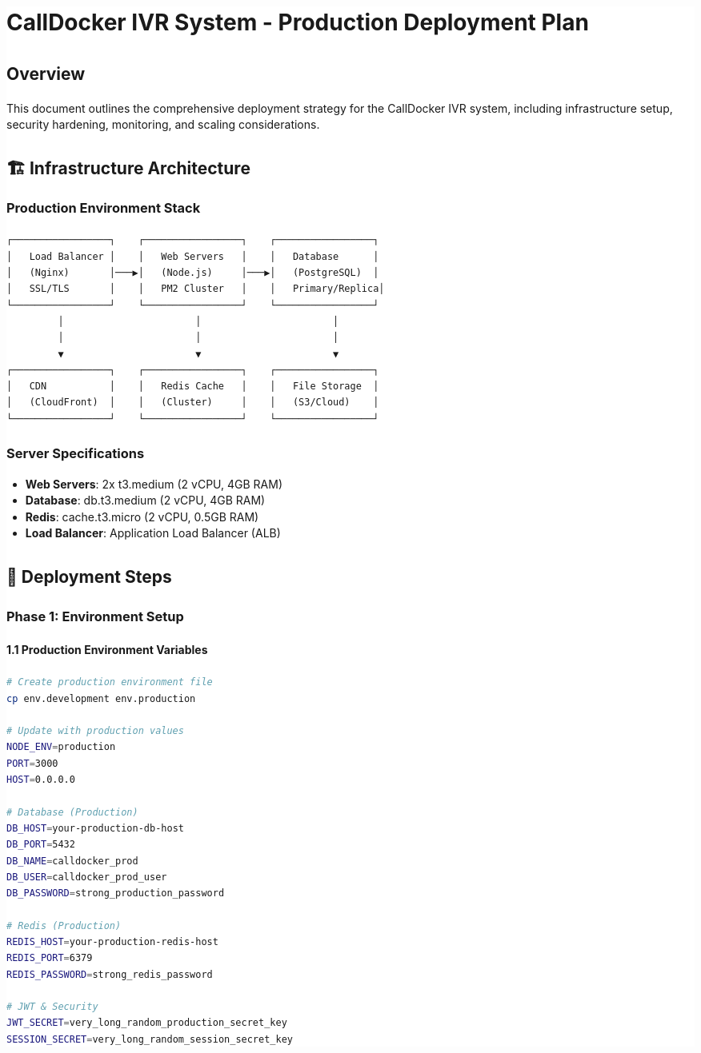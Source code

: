 # CallDocker IVR System - Production Deployment Plan

## Overview
This document outlines the comprehensive deployment strategy for the CallDocker IVR system, including infrastructure setup, security hardening, monitoring, and scaling considerations.

## 🏗️ Infrastructure Architecture

### Production Environment Stack
```
┌─────────────────┐    ┌─────────────────┐    ┌─────────────────┐
│   Load Balancer │    │   Web Servers   │    │   Database      │
│   (Nginx)       │───▶│   (Node.js)     │───▶│   (PostgreSQL)  │
│   SSL/TLS       │    │   PM2 Cluster   │    │   Primary/Replica│
└─────────────────┘    └─────────────────┘    └─────────────────┘
         │                       │                       │
         │                       │                       │
         ▼                       ▼                       ▼
┌─────────────────┐    ┌─────────────────┐    ┌─────────────────┐
│   CDN           │    │   Redis Cache   │    │   File Storage  │
│   (CloudFront)  │    │   (Cluster)     │    │   (S3/Cloud)    │
└─────────────────┘    └─────────────────┘    └─────────────────┘
```

### Server Specifications
- **Web Servers**: 2x t3.medium (2 vCPU, 4GB RAM)
- **Database**: db.t3.medium (2 vCPU, 4GB RAM)
- **Redis**: cache.t3.micro (2 vCPU, 0.5GB RAM)
- **Load Balancer**: Application Load Balancer (ALB)

## 🚀 Deployment Steps

### Phase 1: Environment Setup

#### 1.1 Production Environment Variables
```bash
# Create production environment file
cp env.development env.production

# Update with production values
NODE_ENV=production
PORT=3000
HOST=0.0.0.0

# Database (Production)
DB_HOST=your-production-db-host
DB_PORT=5432
DB_NAME=calldocker_prod
DB_USER=calldocker_prod_user
DB_PASSWORD=strong_production_password

# Redis (Production)
REDIS_HOST=your-production-redis-host
REDIS_PORT=6379
REDIS_PASSWORD=strong_redis_password

# JWT & Security
JWT_SECRET=very_long_random_production_secret_key
SESSION_SECRET=very_long_random_session_secret_key

```